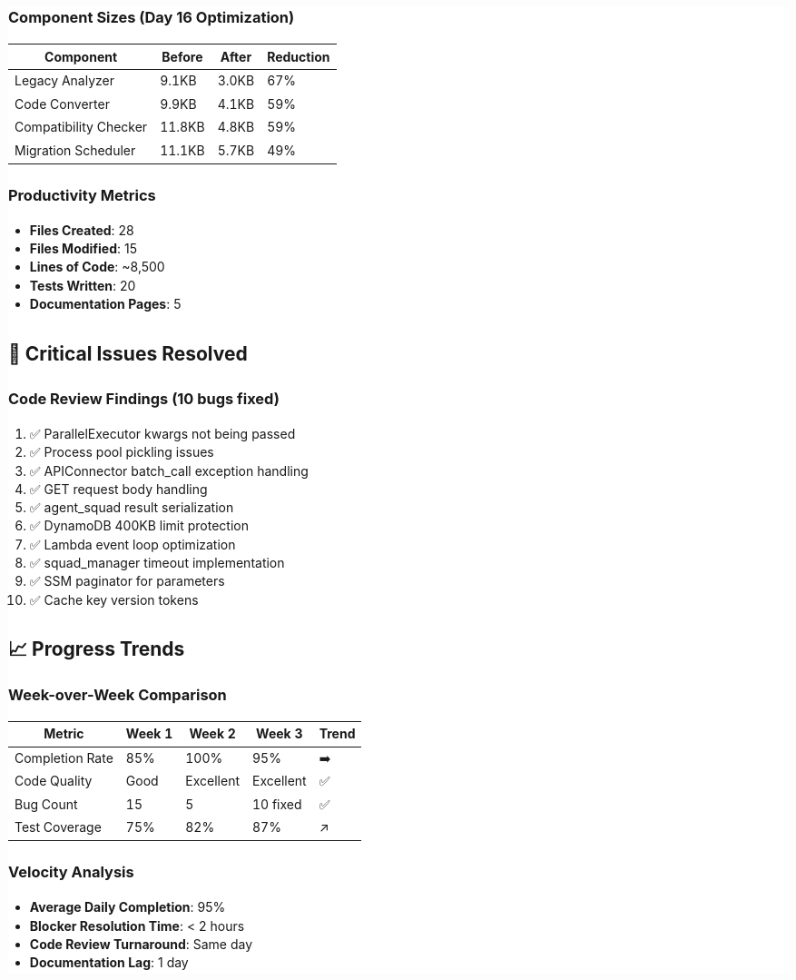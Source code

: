 ### Component Sizes (Day 16 Optimization)
| Component | Before | After | Reduction |
|-----------|--------|-------|-----------|
| Legacy Analyzer | 9.1KB | 3.0KB | 67% |
| Code Converter | 9.9KB | 4.1KB | 59% |
| Compatibility Checker | 11.8KB | 4.8KB | 59% |
| Migration Scheduler | 11.1KB | 5.7KB | 49% |

### Productivity Metrics
- **Files Created**: 28
- **Files Modified**: 15
- **Lines of Code**: ~8,500
- **Tests Written**: 20
- **Documentation Pages**: 5

## 🐛 Critical Issues Resolved

### Code Review Findings (10 bugs fixed)
1. ✅ ParallelExecutor kwargs not being passed
2. ✅ Process pool pickling issues
3. ✅ APIConnector batch_call exception handling
4. ✅ GET request body handling
5. ✅ agent_squad result serialization
6. ✅ DynamoDB 400KB limit protection
7. ✅ Lambda event loop optimization
8. ✅ squad_manager timeout implementation
9. ✅ SSM paginator for parameters
10. ✅ Cache key version tokens

## 📈 Progress Trends

### Week-over-Week Comparison
| Metric | Week 1 | Week 2 | Week 3 | Trend |
|--------|--------|--------|--------|-------|
| Completion Rate | 85% | 100% | 95% | ➡️ |
| Code Quality | Good | Excellent | Excellent | ✅ |
| Bug Count | 15 | 5 | 10 fixed | ✅ |
| Test Coverage | 75% | 82% | 87% | ↗️ |

### Velocity Analysis
- **Average Daily Completion**: 95%
- **Blocker Resolution Time**: < 2 hours
- **Code Review Turnaround**: Same day
- **Documentation Lag**: 1 day
